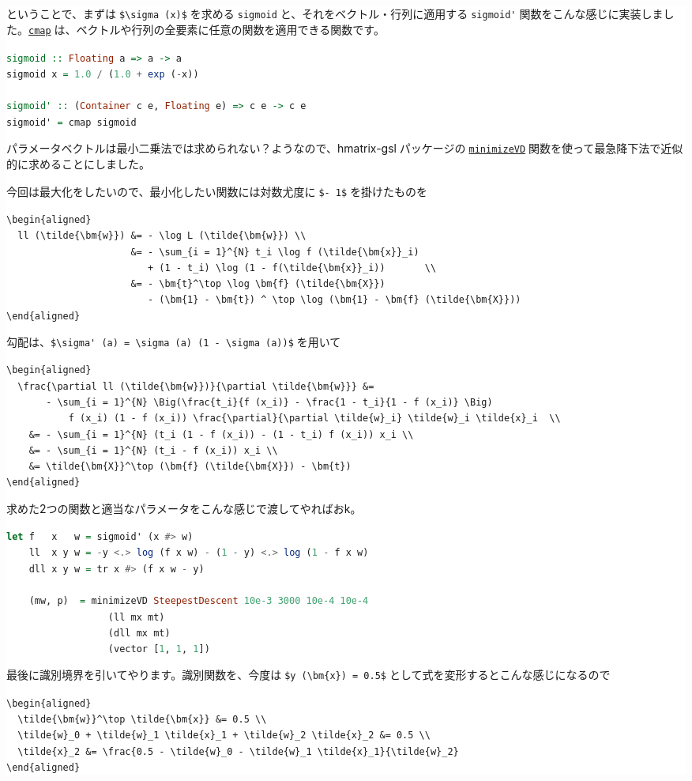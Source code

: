 ということで、まずは `$\sigma (x)$` を求める `sigmoid` と、それをベクトル・行列に適用する `sigmoid'` 関数をこんな感じに実装しました。[`cmap`](https://hackage.haskell.org/package/hmatrix-0.18.1.0/docs/Numeric-LinearAlgebra-Data.html#v:cmap) は、ベクトルや行列の全要素に任意の関数を適用できる関数です。

```haskell
sigmoid :: Floating a => a -> a
sigmoid x = 1.0 / (1.0 + exp (-x))

sigmoid' :: (Container c e, Floating e) => c e -> c e
sigmoid' = cmap sigmoid
```

パラメータベクトルは最小二乗法では求められない？ようなので、hmatrix-gsl パッケージの [`minimizeVD`](https://hackage.haskell.org/package/hmatrix-gsl-0.18.0.1/docs/Numeric-GSL-Minimization.html#v:minimizeVD) 関数を使って最急降下法で近似的に求めることにしました。

今回は最大化をしたいので、最小化したい関数には対数尤度に `$- 1$` を掛けたものを

```katex
\begin{aligned}
  ll (\tilde{\bm{w}}) &= - \log L (\tilde{\bm{w}}) \\
                      &= - \sum_{i = 1}^{N} t_i \log f (\tilde{\bm{x}}_i)
                         + (1 - t_i) \log (1 - f(\tilde{\bm{x}}_i))       \\
                      &= - \bm{t}^\top \log \bm{f} (\tilde{\bm{X}})
                         - (\bm{1} - \bm{t}) ^ \top \log (\bm{1} - \bm{f} (\tilde{\bm{X}}))
\end{aligned}
```

勾配は、`$\sigma' (a) = \sigma (a) (1 - \sigma (a))$` を用いて

```katex
\begin{aligned}
  \frac{\partial ll (\tilde{\bm{w}})}{\partial \tilde{\bm{w}}} &=
       - \sum_{i = 1}^{N} \Big(\frac{t_i}{f (x_i)} - \frac{1 - t_i}{1 - f (x_i)} \Big)
           f (x_i) (1 - f (x_i)) \frac{\partial}{\partial \tilde{w}_i} \tilde{w}_i \tilde{x}_i  \\
    &= - \sum_{i = 1}^{N} (t_i (1 - f (x_i)) - (1 - t_i) f (x_i)) x_i \\
    &= - \sum_{i = 1}^{N} (t_i - f (x_i)) x_i \\
    &= \tilde{\bm{X}}^\top (\bm{f} (\tilde{\bm{X}}) - \bm{t})
\end{aligned}
```

求めた2つの関数と適当なパラメータをこんな感じで渡してやればおk。

```haskell
let f   x   w = sigmoid' (x #> w)
    ll  x y w = -y <.> log (f x w) - (1 - y) <.> log (1 - f x w)
    dll x y w = tr x #> (f x w - y)

    (mw, p)  = minimizeVD SteepestDescent 10e-3 3000 10e-4 10e-4
                  (ll mx mt)
                  (dll mx mt)
                  (vector [1, 1, 1])
```

最後に識別境界を引いてやります。識別関数を、今度は `$y (\bm{x}) = 0.5$` として式を変形するとこんな感じになるので

```katex
\begin{aligned}
  \tilde{\bm{w}}^\top \tilde{\bm{x}} &= 0.5 \\
  \tilde{w}_0 + \tilde{w}_1 \tilde{x}_1 + \tilde{w}_2 \tilde{x}_2 &= 0.5 \\
  \tilde{x}_2 &= \frac{0.5 - \tilde{w}_0 - \tilde{w}_1 \tilde{x}_1}{\tilde{w}_2}
\end{aligned}
```
